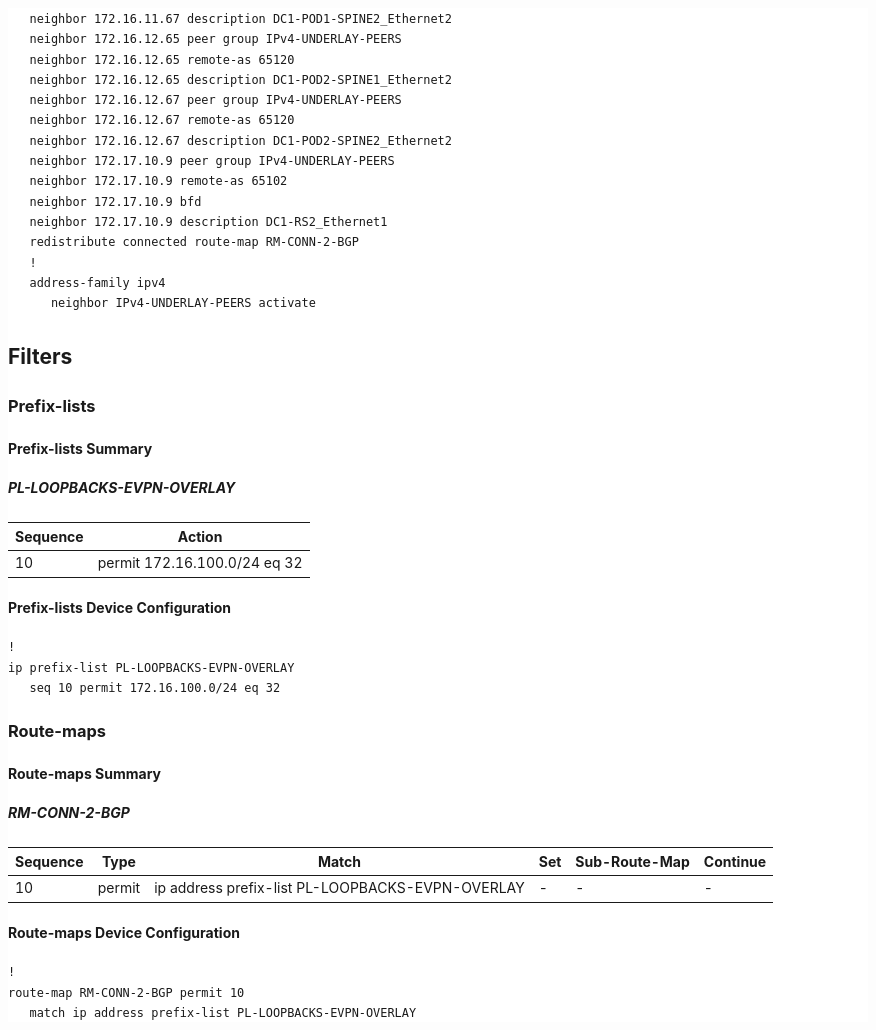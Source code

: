 ```eos
   neighbor 172.16.11.67 description DC1-POD1-SPINE2_Ethernet2
   neighbor 172.16.12.65 peer group IPv4-UNDERLAY-PEERS
   neighbor 172.16.12.65 remote-as 65120
   neighbor 172.16.12.65 description DC1-POD2-SPINE1_Ethernet2
   neighbor 172.16.12.67 peer group IPv4-UNDERLAY-PEERS
   neighbor 172.16.12.67 remote-as 65120
   neighbor 172.16.12.67 description DC1-POD2-SPINE2_Ethernet2
   neighbor 172.17.10.9 peer group IPv4-UNDERLAY-PEERS
   neighbor 172.17.10.9 remote-as 65102
   neighbor 172.17.10.9 bfd
   neighbor 172.17.10.9 description DC1-RS2_Ethernet1
   redistribute connected route-map RM-CONN-2-BGP
   !
   address-family ipv4
      neighbor IPv4-UNDERLAY-PEERS activate
```

## Filters

### Prefix-lists

#### Prefix-lists Summary

##### PL-LOOPBACKS-EVPN-OVERLAY

| Sequence | Action |
| -------- | ------ |
| 10 | permit 172.16.100.0/24 eq 32 |

#### Prefix-lists Device Configuration

```eos
!
ip prefix-list PL-LOOPBACKS-EVPN-OVERLAY
   seq 10 permit 172.16.100.0/24 eq 32
```

### Route-maps

#### Route-maps Summary

##### RM-CONN-2-BGP

| Sequence | Type | Match | Set | Sub-Route-Map | Continue |
| -------- | ---- | ----- | --- | ------------- | -------- |
| 10 | permit | ip address prefix-list PL-LOOPBACKS-EVPN-OVERLAY | - | - | - |

#### Route-maps Device Configuration

```eos
!
route-map RM-CONN-2-BGP permit 10
   match ip address prefix-list PL-LOOPBACKS-EVPN-OVERLAY
```
